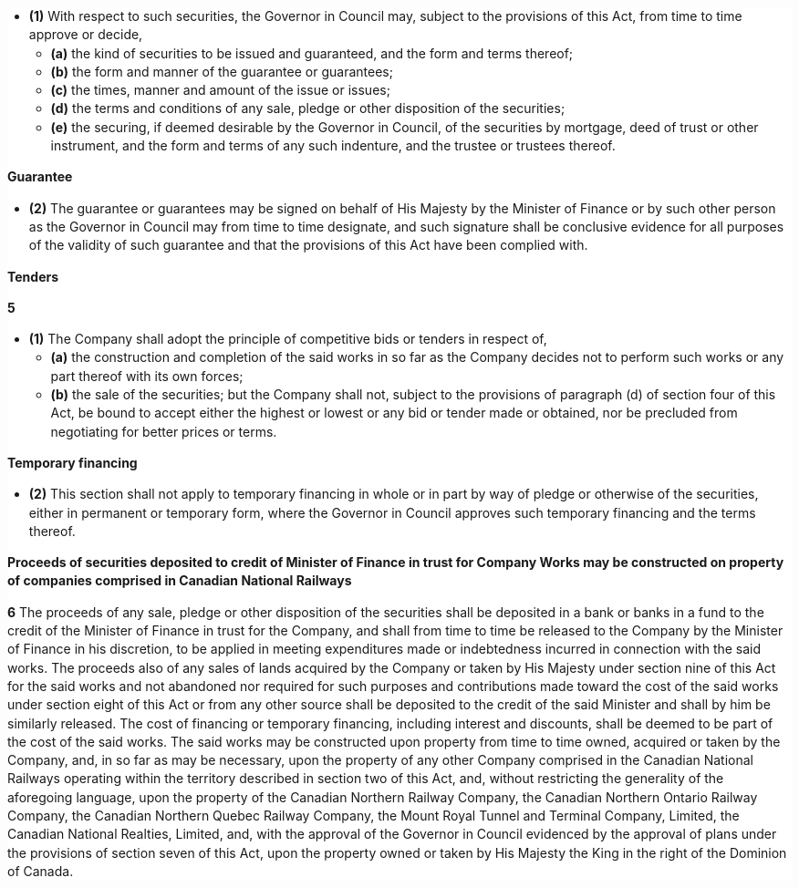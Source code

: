 - **(1)** With respect to such securities, the Governor in Council may, subject to the provisions of this Act, from time to time approve or decide,
	- **(a)** the kind of securities to be issued and guaranteed, and the form and terms thereof;
	- **(b)** the form and manner of the guarantee or guarantees;
	- **(c)** the times, manner and amount of the issue or issues;
	- **(d)** the terms and conditions of any sale, pledge or other disposition of the securities;
	- **(e)** the securing, if deemed desirable by the Governor in Council, of the securities by mortgage, deed of trust or other instrument, and the form and terms of any such indenture, and the trustee or trustees thereof.

**Guarantee**

- **(2)** The guarantee or guarantees may be signed on behalf of His Majesty by the Minister of Finance or by such other person as the Governor in Council may from time to time designate, and such signature shall be conclusive evidence for all purposes of the validity of such guarantee and that the provisions of this Act have been complied with.




**Tenders**

**5** 

- **(1)** The Company shall adopt the principle of competitive bids or tenders in respect of,
	- **(a)** the construction and completion of the said works in so far as the Company decides not to perform such works or any part thereof with its own forces;
	- **(b)** the sale of the securities;
but the Company shall not, subject to the provisions of paragraph (d) of section four of this Act, be bound to accept either the highest or lowest or any bid or tender made or obtained, nor be precluded from negotiating for better prices or terms.

**Temporary financing**

- **(2)** This section shall not apply to temporary financing in whole or in part by way of pledge or otherwise of the securities, either in permanent or temporary form, where the Governor in Council approves such temporary financing and the terms thereof.




**Proceeds of securities deposited to credit of Minister of Finance in trust for Company Works may be constructed on property of companies comprised in Canadian National Railways**

**6** The proceeds of any sale, pledge or other disposition of the securities shall be deposited in a bank or banks in a fund to the credit of the Minister of Finance in trust for the Company, and shall from time to time be released to the Company by the Minister of Finance in his discretion, to be applied in meeting expenditures made or indebtedness incurred in connection with the said works. The proceeds also of any sales of lands acquired by the Company or taken by His Majesty under section nine of this Act for the said works and not abandoned nor required for such purposes and contributions made toward the cost of the said works under section eight of this Act or from any other source shall be deposited to the credit of the said Minister and shall by him be similarly released. The cost of financing or temporary financing, including interest and discounts, shall be deemed to be part of the cost of the said works. The said works may be constructed upon property from time to time owned, acquired or taken by the Company, and, in so far as may be necessary, upon the property of any other Company comprised in the Canadian National Railways operating within the territory described in section two of this Act, and, without restricting the generality of the aforegoing language, upon the property of the Canadian Northern Railway Company, the Canadian Northern Ontario Railway Company, the Canadian Northern Quebec Railway Company, the Mount Royal Tunnel and Terminal Company, Limited, the Canadian National Realties, Limited, and, with the approval of the Governor in Council evidenced by the approval of plans under the provisions of section seven of this Act, upon the property owned or taken by His Majesty the King in the right of the Dominion of Canada.
